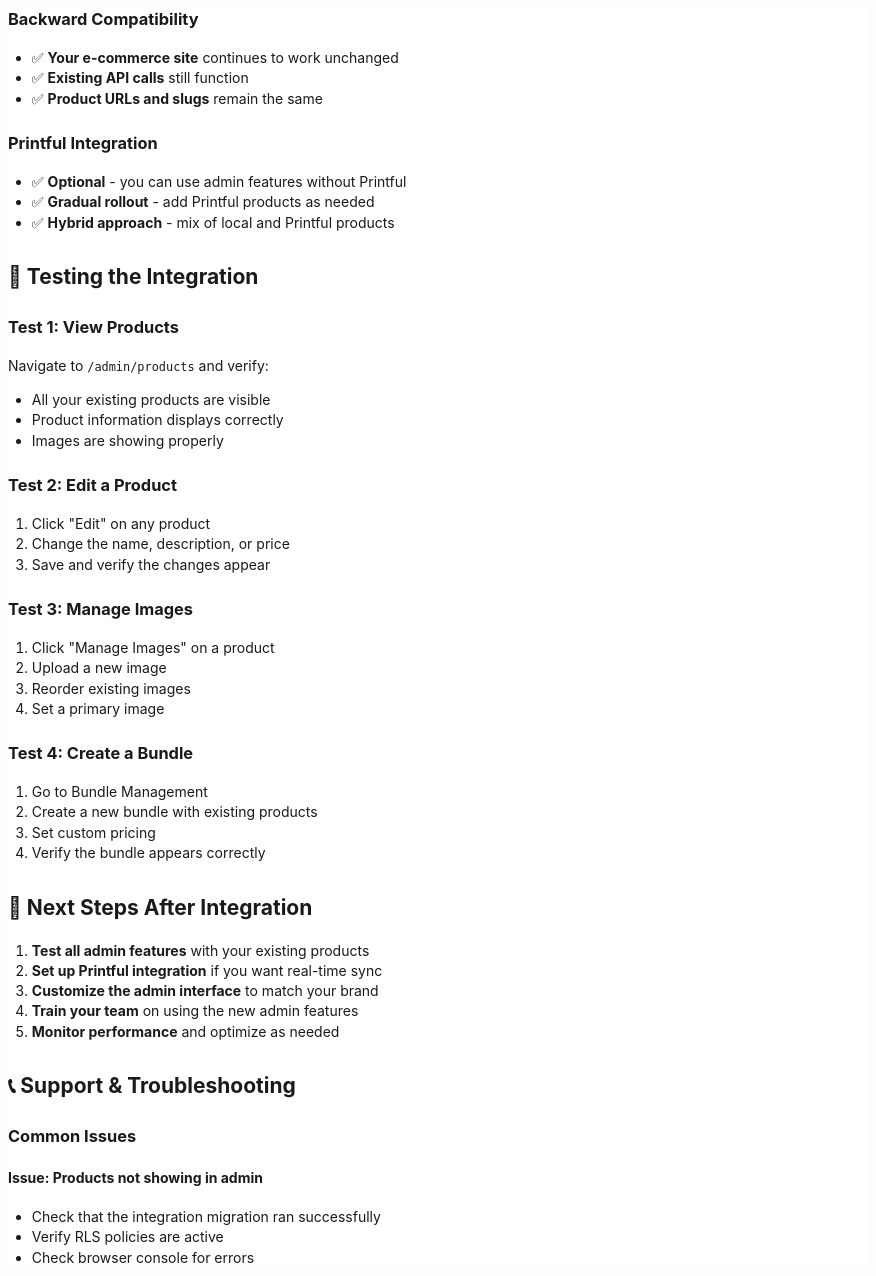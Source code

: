 ### **Backward Compatibility**
- ✅ **Your e-commerce site** continues to work unchanged
- ✅ **Existing API calls** still function
- ✅ **Product URLs and slugs** remain the same

### **Printful Integration**
- ✅ **Optional** - you can use admin features without Printful
- ✅ **Gradual rollout** - add Printful products as needed
- ✅ **Hybrid approach** - mix of local and Printful products

## 🧪 **Testing the Integration**

### **Test 1: View Products**
Navigate to `/admin/products` and verify:
- All your existing products are visible
- Product information displays correctly
- Images are showing properly

### **Test 2: Edit a Product**
1. Click "Edit" on any product
2. Change the name, description, or price
3. Save and verify the changes appear

### **Test 3: Manage Images**
1. Click "Manage Images" on a product
2. Upload a new image
3. Reorder existing images
4. Set a primary image

### **Test 4: Create a Bundle**
1. Go to Bundle Management
2. Create a new bundle with existing products
3. Set custom pricing
4. Verify the bundle appears correctly

## 🎯 **Next Steps After Integration**

1. **Test all admin features** with your existing products
2. **Set up Printful integration** if you want real-time sync
3. **Customize the admin interface** to match your brand
4. **Train your team** on using the new admin features
5. **Monitor performance** and optimize as needed

## 📞 **Support & Troubleshooting**

### **Common Issues**

#### **Issue: Products not showing in admin**
- Check that the integration migration ran successfully
- Verify RLS policies are active
- Check browser console for errors
